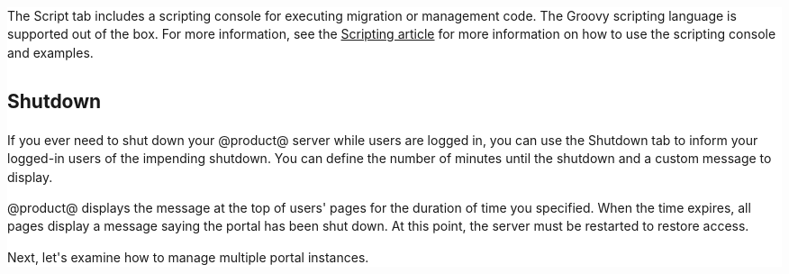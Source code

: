 The Script tab includes a scripting console for executing migration or
management code. The Groovy scripting language is supported out of the box. For
more information, see the 
[Scripting article](/discover/portal/-/knowledge_base/7-0/using-liferays-script-engine)
for more information on how to use the scripting console and examples.

## Shutdown [](id=shutdown)

If you ever need to shut down your @product@ server while users are logged in,
you can use the Shutdown tab to inform your logged-in users of the impending
shutdown. You can define the number of minutes until the shutdown and a custom
message to display.

@product@ displays the message at the top of users' pages for the duration of
time you specified. When the time expires, all pages display a message saying
the portal has been shut down. At this point, the server must be restarted to
restore access. 

Next, let's examine how to manage multiple portal instances.
